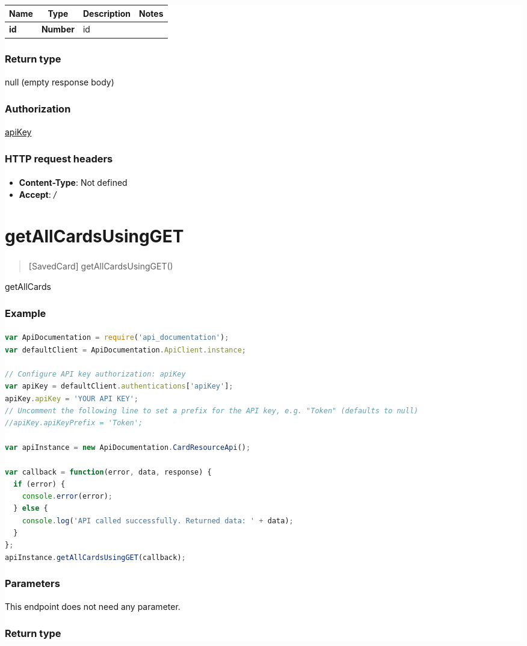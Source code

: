 Name | Type | Description  | Notes
------------- | ------------- | ------------- | -------------
 **id** | **Number**| id | 

### Return type

null (empty response body)

### Authorization

[apiKey](../README.md#apiKey)

### HTTP request headers

 - **Content-Type**: Not defined
 - **Accept**: */*

<a name="getAllCardsUsingGET"></a>
# **getAllCardsUsingGET**
> [SavedCard] getAllCardsUsingGET()

getAllCards

### Example
```javascript
var ApiDocumentation = require('api_documentation');
var defaultClient = ApiDocumentation.ApiClient.instance;

// Configure API key authorization: apiKey
var apiKey = defaultClient.authentications['apiKey'];
apiKey.apiKey = 'YOUR API KEY';
// Uncomment the following line to set a prefix for the API key, e.g. "Token" (defaults to null)
//apiKey.apiKeyPrefix = 'Token';

var apiInstance = new ApiDocumentation.CardResourceApi();

var callback = function(error, data, response) {
  if (error) {
    console.error(error);
  } else {
    console.log('API called successfully. Returned data: ' + data);
  }
};
apiInstance.getAllCardsUsingGET(callback);
```

### Parameters
This endpoint does not need any parameter.

### Return type
